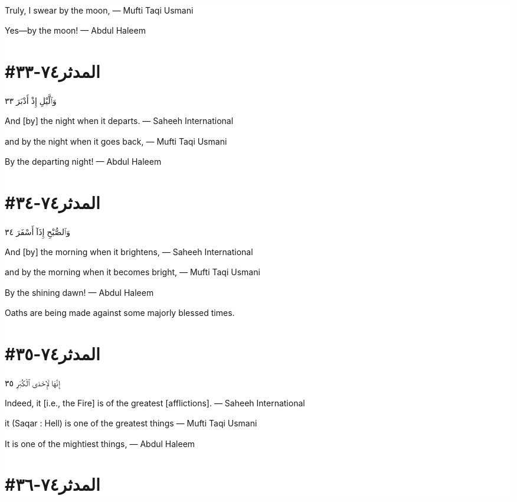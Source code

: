 Truly, I swear by the moon,
— Mufti Taqi Usmani

Yes––by the moon!
— Abdul Haleem


# #المدثر٧٤-٣٣


وَٱلَّيْلِ إِذْ أَدْبَرَ ٣٣


And [by] the night when it departs.
— Saheeh International

and by the night when it goes back,
— Mufti Taqi Usmani

By the departing night!
— Abdul Haleem


# #المدثر٧٤-٣٤


وَٱلصُّبْحِ إِذَآ أَسْفَرَ ٣٤


And [by] the morning when it brightens,
— Saheeh International

and by the morning when it becomes bright,
— Mufti Taqi Usmani

By the shining dawn!
— Abdul Haleem

Oaths are being made against some majorly blessed times.


# #المدثر٧٤-٣٥


إِنَّهَا لَإِحْدَى ٱلْكُبَرِ ٣٥


Indeed, it [i.e., the Fire] is of the greatest [afflictions].
— Saheeh International

it (Saqar : Hell) is one of the greatest things
— Mufti Taqi Usmani

It is one of the mightiest things,
— Abdul Haleem


# #المدثر٧٤-٣٦
